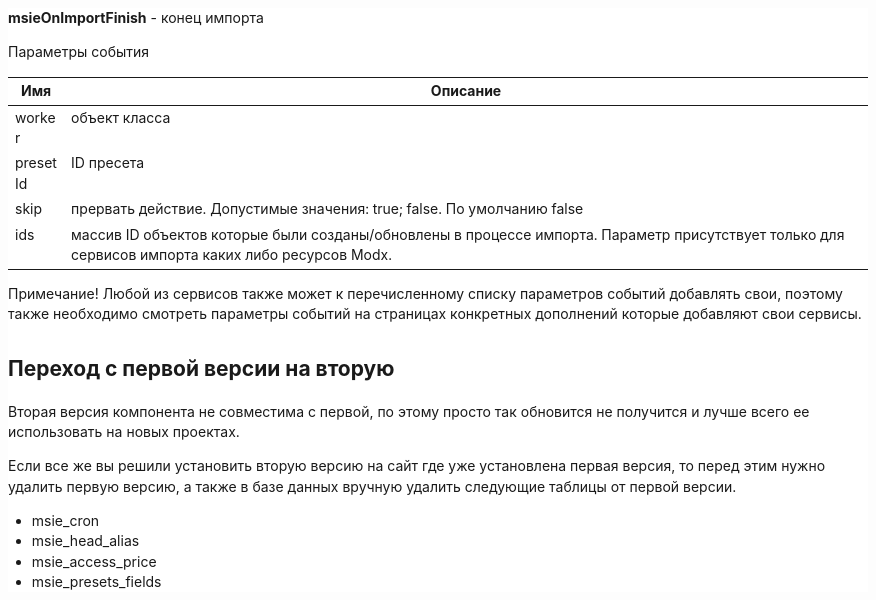 **msieOnImportFinish** - конец импорта

Параметры события

| Имя      | Описание                                                                                                                                          |
|----------|---------------------------------------------------------------------------------------------------------------------------------------------------|
| worker   | объект класса                                                                                                                                     |
| presetId | ID пресета                                                                                                                                        |
| skip     | прервать действие. Допустимые значения: true; false. По умолчанию false                                                                           |
| ids      | массив ID объектов которые были созданы/обновлены в процессе импорта. Параметр присутствует только для сервисов импорта каких либо ресурсов Modx. |

Примечание! Любой из сервисов также может к перечисленному списку параметров событий добавлять свои, поэтому также необходимо смотреть параметры событий на страницах конкретных дополнений которые добавляют свои сервисы.

## Переход с первой версии на вторую

Вторая версия компонента не совместима с первой, по этому просто так обновится не получится и лучше всего ее использовать на новых проектах.

Если все же вы решили установить вторую версию на сайт где уже установлена первая версия, то перед этим нужно удалить первую версию, а также в базе данных вручную удалить следующие таблицы от первой версии.

* msie_cron
* msie_head_alias
* msie_access_price
* msie_presets_fields
